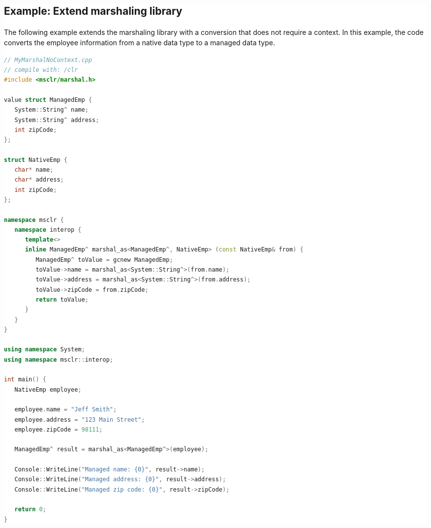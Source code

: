 ## Example: Extend marshaling library

The following example extends the marshaling library with a conversion that does not require a context. In this example, the code converts the employee information from a native data type to a managed data type.

```cpp
// MyMarshalNoContext.cpp
// compile with: /clr
#include <msclr/marshal.h>

value struct ManagedEmp {
   System::String^ name;
   System::String^ address;
   int zipCode;
};

struct NativeEmp {
   char* name;
   char* address;
   int zipCode;
};

namespace msclr {
   namespace interop {
      template<>
      inline ManagedEmp^ marshal_as<ManagedEmp^, NativeEmp> (const NativeEmp& from) {
         ManagedEmp^ toValue = gcnew ManagedEmp;
         toValue->name = marshal_as<System::String^>(from.name);
         toValue->address = marshal_as<System::String^>(from.address);
         toValue->zipCode = from.zipCode;
         return toValue;
      }
   }
}

using namespace System;
using namespace msclr::interop;

int main() {
   NativeEmp employee;

   employee.name = "Jeff Smith";
   employee.address = "123 Main Street";
   employee.zipCode = 98111;

   ManagedEmp^ result = marshal_as<ManagedEmp^>(employee);

   Console::WriteLine("Managed name: {0}", result->name);
   Console::WriteLine("Managed address: {0}", result->address);
   Console::WriteLine("Managed zip code: {0}", result->zipCode);

   return 0;
}
```
